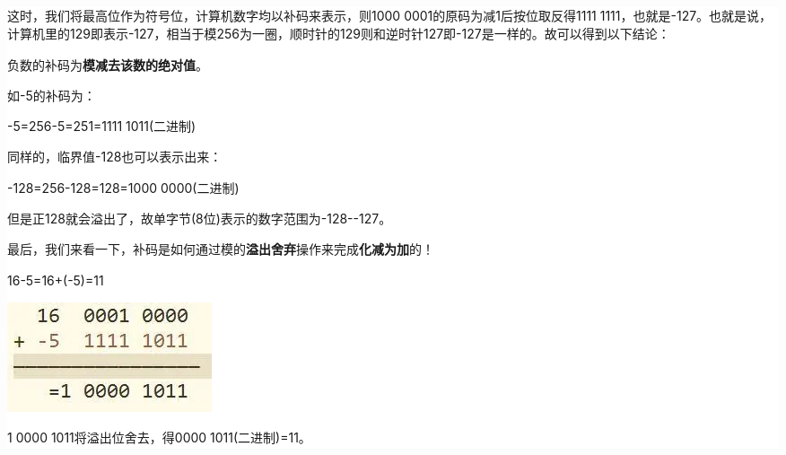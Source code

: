 这时，我们将最高位作为符号位，计算机数字均以补码来表示，则1000 0001的原码为减1后按位取反得1111 1111，也就是-127。也就是说，计算机里的129即表示-127，相当于模256为一圈，顺时针的129则和逆时针127即-127是一样的。故可以得到以下结论：

负数的补码为**模减去该数的绝对值**。

如-5的补码为：

-5=256-5=251=1111 1011(二进制)

同样的，临界值-128也可以表示出来：

-128=256-128=128=1000 0000(二进制)

但是正128就会溢出了，故单字节(8位)表示的数字范围为-128--127。

最后，我们来看一下，补码是如何通过模的**溢出舍弃**操作来完成**化减为加**的！

16-5=16+(-5)=11

![img](原码、反码、补码之间的关系/webp-166193848687313.webp)

1 0000 1011将溢出位舍去，得0000 1011(二进制)=11。
